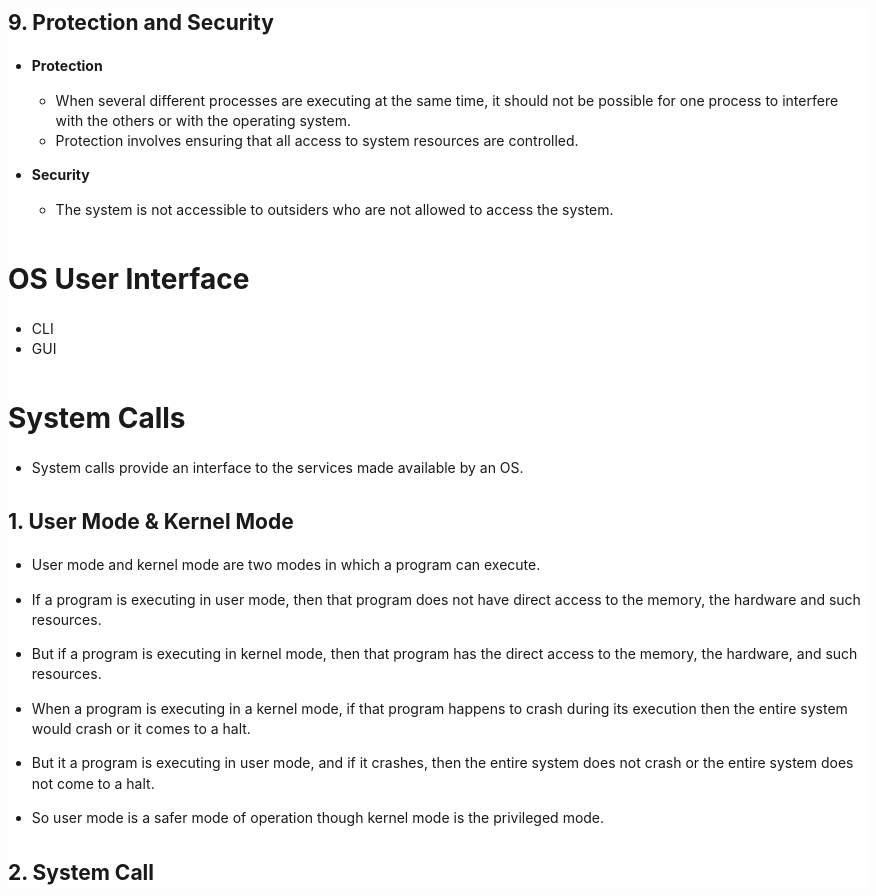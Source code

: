 



## 9. Protection and Security



- **Protection**
  - When several different processes are executing at the same time, it should not be possible for one process to interfere with the others or with the operating system.
  - Protection involves ensuring that all access to system resources are controlled.



- **Security**
  - The system is not accessible to outsiders who are not allowed to access the system. 







# OS User Interface

- CLI
- GUI





# System Calls





- System calls provide an interface to the services made available by an OS.





## 1. User Mode & Kernel Mode

- User mode and kernel mode are two modes in which a program can execute.

- If a program is executing in user mode, then that program does not have direct access to the memory, the hardware and such resources.
- But if a program is executing in kernel mode, then that program has the direct access to the memory, the hardware, and such resources.
- When a program is executing in a kernel mode, if that program happens to crash during its execution then the entire system would crash or it comes to a halt.
- But it a program is executing in user mode, and if it crashes, then the entire system does not crash or the entire system does not come to a halt.
- So user mode is a safer mode of operation though kernel mode is the privileged mode.





## 2. System Call
